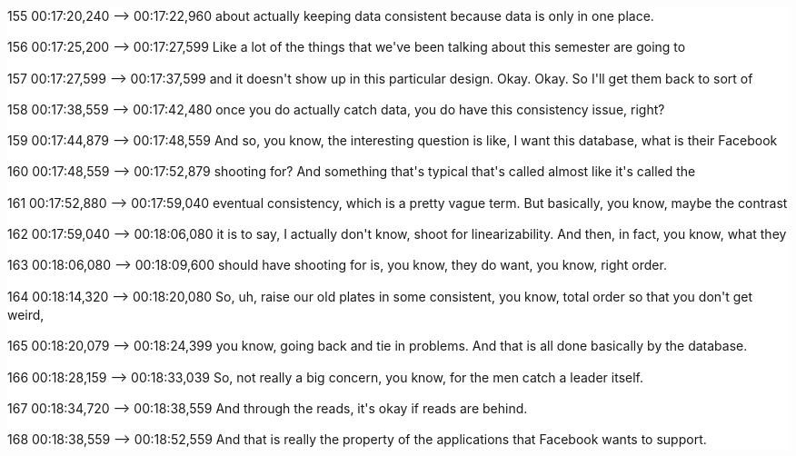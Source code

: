 155
00:17:20,240 --> 00:17:22,960
about actually keeping data consistent because data is only in one place.

156
00:17:25,200 --> 00:17:27,599
Like a lot of the things that we've been talking about this semester are going to

157
00:17:27,599 --> 00:17:37,599
and it doesn't show up in this particular design. Okay. Okay. So I'll get them back to sort of

158
00:17:38,559 --> 00:17:42,480
once you do actually catch data, you do have this consistency issue, right?

159
00:17:44,879 --> 00:17:48,559
And so, you know, the interesting question is like, I want this database, what is their Facebook

160
00:17:48,559 --> 00:17:52,879
shooting for? And something that's typical that's called almost like it's called the

161
00:17:52,880 --> 00:17:59,040
eventual consistency, which is a pretty vague term. But basically, you know, maybe the contrast

162
00:17:59,040 --> 00:18:06,080
it is to say, I actually don't know, shoot for linearizability. And then, in fact, you know, what they

163
00:18:06,080 --> 00:18:09,600
should have shooting for is, you know, they do want, you know, right order.

164
00:18:14,320 --> 00:18:20,080
So, uh, raise our old plates in some consistent, you know, total order so that you don't get weird,

165
00:18:20,079 --> 00:18:24,399
you know, going back and tie in problems. And that is all done basically by the database.

166
00:18:28,159 --> 00:18:33,039
So, not really a big concern, you know, for the men catch a leader itself.

167
00:18:34,720 --> 00:18:38,559
And through the reads, it's okay if reads are behind.

168
00:18:38,559 --> 00:18:52,559
And that is really the property of the applications that Facebook wants to support.
